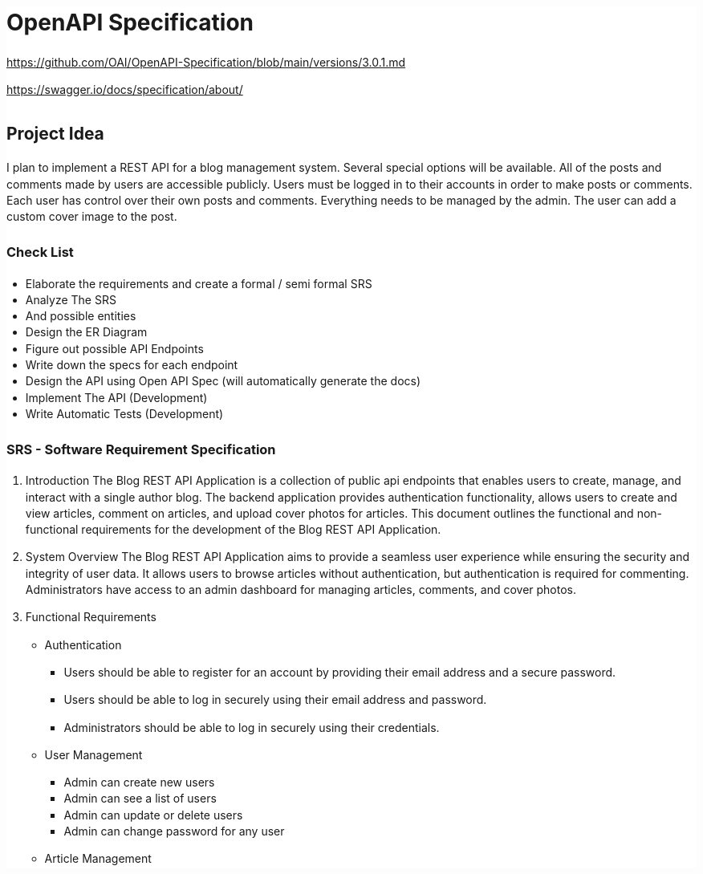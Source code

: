 # OpenAPI Specification

https://github.com/OAI/OpenAPI-Specification/blob/main/versions/3.0.1.md

https://swagger.io/docs/specification/about/

## Project Idea

I plan to implement a REST API for a blog management system. Several special options will be available. All of the posts and comments made by users are accessible publicly. Users must be logged in to their accounts in order to make posts or comments. Each user has control over their own posts and comments. Everything needs to be managed by the admin. The user can add a custom cover image to the post.

### Check List

- Elaborate the requirements and create a formal / semi formal SRS
- Analyze The SRS
- And possible entities
- Design the ER Diagram
- Figure out possible API Endpoints
- Write down the specs for each endpoint
- Design the API using Open API Spec (will automatically generate the docs)
- Implement The API (Development)
- Write Automatic Tests (Development)

### SRS - Software Requirement Specification

1. Introduction
   The Blog REST API Application is a collection of public api endpoints that enables users to create, manage, and interact with a single author blog. The backend application provides authentication functionality, allows users to create and view articles, comment on articles, and upload cover photos for articles. This document outlines the functional and non- functional requirements for the development of the Blog REST API Application.
2. System Overview
   The Blog REST API Application aims to provide a seamless user experience while ensuring the security and integrity of user data. It allows users to browse articles without authentication, but authentication is required for commenting. Administrators have access to an admin dashboard for managing articles, comments, and cover photos.
3. Functional Requirements

   - Authentication

     - Users should be able to register for an account by providing their email address and a secure password.

     - Users should be able to log in securely using their email address and password.
     - Administrators should be able to log in securely using their credentials.

   - User Management
     - Admin can create new users
     - Admin can see a list of users
     - Admin can update or delete users
     - Admin can change password for any user
   - Article Management
